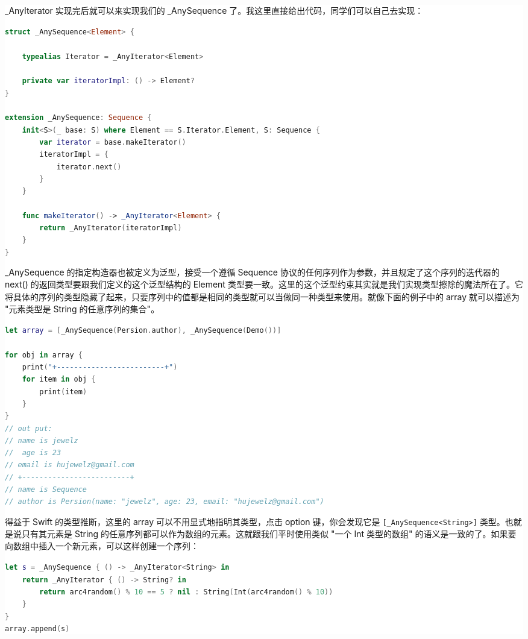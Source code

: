 _AnyIterator 实现完后就可以来实现我们的 \_AnySequence 了。我这里直接给出代码，同学们可以自己去实现：

```swift
struct _AnySequence<Element> {

    typealias Iterator = _AnyIterator<Element>
    
    private var iteratorImpl: () -> Element?
}

extension _AnySequence: Sequence {
    init<S>(_ base: S) where Element == S.Iterator.Element, S: Sequence {
        var iterator = base.makeIterator()
        iteratorImpl = {
            iterator.next()
        }
    }
    
    func makeIterator() -> _AnyIterator<Element> {
        return _AnyIterator(iteratorImpl)
    }
}
```

 \_AnySequence 的指定构造器也被定义为泛型，接受一个遵循 Sequence 协议的任何序列作为参数，并且规定了这个序列的迭代器的 next() 的返回类型要跟我们定义的这个泛型结构的 Element 类型要一致。这里的这个泛型约束其实就是我们实现类型擦除的魔法所在了。它将具体的序列的类型隐藏了起来，只要序列中的值都是相同的类型就可以当做同一种类型来使用。就像下面的例子中的 array 就可以描述为 "元素类型是 String 的任意序列的集合"。

```swift
let array = [_AnySequence(Persion.author), _AnySequence(Demo())]

for obj in array {
    print("+-------------------------+")
    for item in obj {
        print(item)
    }
}
// out put:
// name is jewelz
//  age is 23
// email is hujewelz@gmail.com
// +-------------------------+
// name is Sequence
// author is Persion(name: "jewelz", age: 23, email: "hujewelz@gmail.com")
```

得益于 Swift 的类型推断，这里的 array 可以不用显式地指明其类型，点击 option 键，你会发现它是 `[_AnySequence<String>]` 类型。也就是说只有其元素是 String 的任意序列都可以作为数组的元素。这就跟我们平时使用类似 "一个 Int 类型的数组" 的语义是一致的了。如果要向数组中插入一个新元素，可以这样创建一个序列：

```swift
let s = _AnySequence { () -> _AnyIterator<String> in
    return _AnyIterator { () -> String? in
        return arc4random() % 10 == 5 ? nil : String(Int(arc4random() % 10))
    }
}
array.append(s)
```
